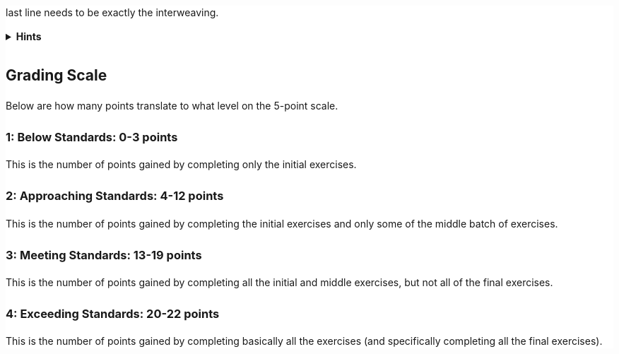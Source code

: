 last line needs to be exactly the interweaving.

<details><summary><b>Hints</b></summary></details>

## Grading Scale

Below are how many points translate to what level on the 5-point scale.

### 1: Below Standards: 0-3 points

This is the number of points gained by completing only the initial exercises.

### 2: Approaching Standards: 4-12 points

This is the number of points gained by completing the initial exercises
and only some of the middle batch of exercises.

### 3: Meeting Standards: 13-19 points

This is the number of points gained by completing all the
initial and middle exercises, but not all of the final exercises.

### 4: Exceeding Standards: 20-22 points

This is the number of points gained by completing basically all the exercises
(and specifically completing all the final exercises).
